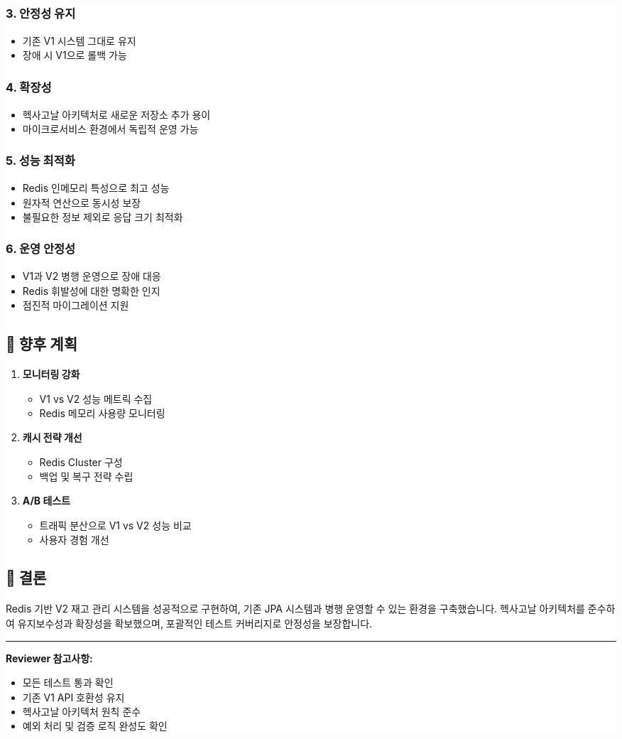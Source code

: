 ### 3. **안정성 유지**
- 기존 V1 시스템 그대로 유지
- 장애 시 V1으로 롤백 가능

### 4. **확장성**
- 헥사고날 아키텍처로 새로운 저장소 추가 용이
- 마이크로서비스 환경에서 독립적 운영 가능

### 5. **성능 최적화**
- Redis 인메모리 특성으로 최고 성능
- 원자적 연산으로 동시성 보장
- 불필요한 정보 제외로 응답 크기 최적화

### 6. **운영 안정성**
- V1과 V2 병행 운영으로 장애 대응
- Redis 휘발성에 대한 명확한 인지
- 점진적 마이그레이션 지원

## 🔮 향후 계획

1. **모니터링 강화**
   - V1 vs V2 성능 메트릭 수집
   - Redis 메모리 사용량 모니터링

2. **캐시 전략 개선**
   - Redis Cluster 구성
   - 백업 및 복구 전략 수립

3. **A/B 테스트**
   - 트래픽 분산으로 V1 vs V2 성능 비교
   - 사용자 경험 개선

## 📝 결론

Redis 기반 V2 재고 관리 시스템을 성공적으로 구현하여, 기존 JPA 시스템과 병행 운영할 수 있는 환경을 구축했습니다. 헥사고날 아키텍처를 준수하여 유지보수성과 확장성을 확보했으며, 포괄적인 테스트 커버리지로 안정성을 보장합니다.

---

**Reviewer 참고사항:**
- 모든 테스트 통과 확인
- 기존 V1 API 호환성 유지
- 헥사고날 아키텍처 원칙 준수
- 예외 처리 및 검증 로직 완성도 확인 